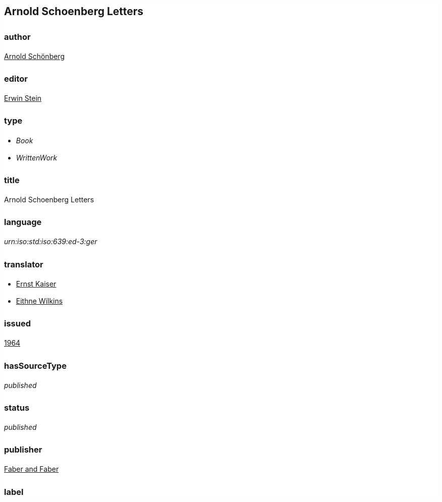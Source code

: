 ## Arnold Schoenberg Letters

### author


[Arnold Schönberg](#Arnold-Schönberg)

### editor


[Erwin Stein](#Erwin-Stein)

### type

 - *Book*

 - *WrittenWork*

### title


Arnold Schoenberg Letters

### language


*urn:iso:std:iso:639:ed-3:ger*

### translator

 - [Ernst Kaiser](#Ernst-Kaiser)

 - [Eithne Wilkins](#Eithne-Wilkins)

### issued


[1964](#1964)

### hasSourceType


*published*

### status


*published*

### publisher


[Faber and Faber](#Faber-and-Faber)

### label


